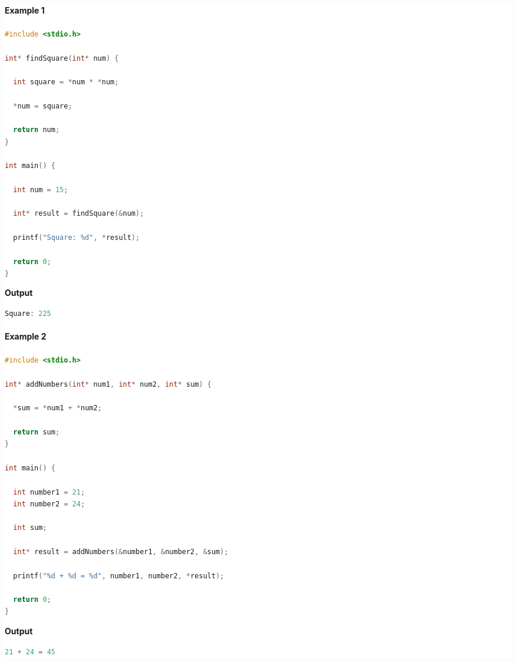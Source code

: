 #### Example 1

```c
#include <stdio.h>

int* findSquare(int* num) {
  
  int square = *num * *num;

  *num = square;

  return num;
}

int main() {

  int num = 15;

  int* result = findSquare(&num);
  
  printf("Square: %d", *result);

  return 0;
}
```

**Output**
```c
Square: 225
```

#### Example 2

```c
#include <stdio.h>

int* addNumbers(int* num1, int* num2, int* sum) {

  *sum = *num1 + *num2;

  return sum;
}

int main() {

  int number1 = 21;
  int number2 = 24;
  
  int sum;

  int* result = addNumbers(&number1, &number2, &sum);
  
  printf("%d + %d = %d", number1, number2, *result);

  return 0;
}
```

**Output**
```c
21 + 24 = 45
```
